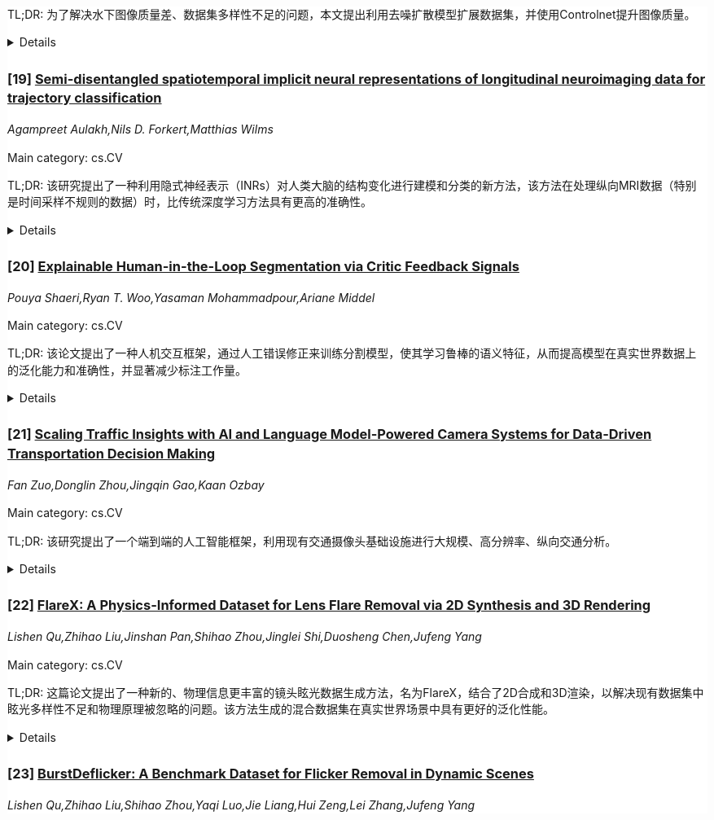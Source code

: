 TL;DR: 为了解决水下图像质量差、数据集多样性不足的问题，本文提出利用去噪扩散模型扩展数据集，并使用Controlnet提升图像质量。


<details><summary>Details</summary></details>


### [19] [Semi-disentangled spatiotemporal implicit neural representations of longitudinal neuroimaging data for trajectory classification](https://arxiv.org/abs/2510.09936)
*Agampreet Aulakh,Nils D. Forkert,Matthias Wilms*

Main category: cs.CV

TL;DR: 该研究提出了一种利用隐式神经表示（INRs）对人类大脑的结构变化进行建模和分类的新方法，该方法在处理纵向MRI数据（特别是时间采样不规则的数据）时，比传统深度学习方法具有更高的准确性。


<details><summary>Details</summary></details>


### [20] [Explainable Human-in-the-Loop Segmentation via Critic Feedback Signals](https://arxiv.org/abs/2510.09945)
*Pouya Shaeri,Ryan T. Woo,Yasaman Mohammadpour,Ariane Middel*

Main category: cs.CV

TL;DR: 该论文提出了一种人机交互框架，通过人工错误修正来训练分割模型，使其学习鲁棒的语义特征，从而提高模型在真实世界数据上的泛化能力和准确性，并显著减少标注工作量。


<details><summary>Details</summary></details>


### [21] [Scaling Traffic Insights with AI and Language Model-Powered Camera Systems for Data-Driven Transportation Decision Making](https://arxiv.org/abs/2510.09981)
*Fan Zuo,Donglin Zhou,Jingqin Gao,Kaan Ozbay*

Main category: cs.CV

TL;DR: 该研究提出了一个端到端的人工智能框架，利用现有交通摄像头基础设施进行大规模、高分辨率、纵向交通分析。


<details><summary>Details</summary></details>


### [22] [FlareX: A Physics-Informed Dataset for Lens Flare Removal via 2D Synthesis and 3D Rendering](https://arxiv.org/abs/2510.09995)
*Lishen Qu,Zhihao Liu,Jinshan Pan,Shihao Zhou,Jinglei Shi,Duosheng Chen,Jufeng Yang*

Main category: cs.CV

TL;DR: 这篇论文提出了一种新的、物理信息更丰富的镜头眩光数据生成方法，名为FlareX，结合了2D合成和3D渲染，以解决现有数据集中眩光多样性不足和物理原理被忽略的问题。该方法生成的混合数据集在真实世界场景中具有更好的泛化性能。


<details><summary>Details</summary></details>


### [23] [BurstDeflicker: A Benchmark Dataset for Flicker Removal in Dynamic Scenes](https://arxiv.org/abs/2510.09996)
*Lishen Qu,Zhihao Liu,Shihao Zhou,Yaqi Luo,Jie Liang,Hui Zeng,Lei Zhang,Jufeng Yang*
